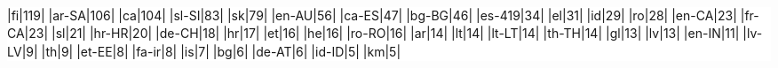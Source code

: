 |fi|119|
|ar-SA|106|
|ca|104|
|sl-SI|83|
|sk|79|
|en-AU|56|
|ca-ES|47|
|bg-BG|46|
|es-419|34|
|el|31|
|id|29|
|ro|28|
|en-CA|23|
|fr-CA|23|
|sl|21|
|hr-HR|20|
|de-CH|18|
|hr|17|
|et|16|
|he|16|
|ro-RO|16|
|ar|14|
|lt|14|
|lt-LT|14|
|th-TH|14|
|gl|13|
|lv|13|
|en-IN|11|
|lv-LV|9|
|th|9|
|et-EE|8|
|fa-ir|8|
|is|7|
|bg|6|
|de-AT|6|
|id-ID|5|
|km|5|